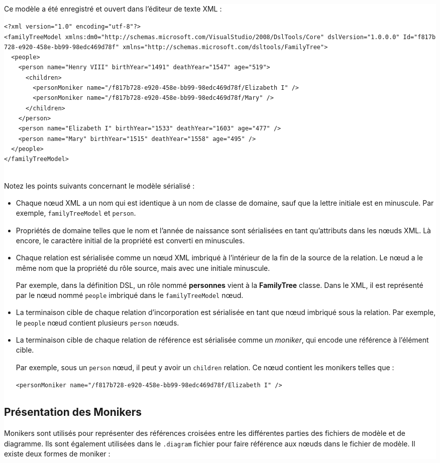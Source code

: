  Ce modèle a été enregistré et ouvert dans l’éditeur de texte XML :  
  
```  
<?xml version="1.0" encoding="utf-8"?>  
<familyTreeModel xmlns:dm0="http://schemas.microsoft.com/VisualStudio/2008/DslTools/Core" dslVersion="1.0.0.0" Id="f817b728-e920-458e-bb99-98edc469d78f" xmlns="http://schemas.microsoft.com/dsltools/FamilyTree">  
  <people>  
    <person name="Henry VIII" birthYear="1491" deathYear="1547" age="519">  
      <children>  
        <personMoniker name="/f817b728-e920-458e-bb99-98edc469d78f/Elizabeth I" />  
        <personMoniker name="/f817b728-e920-458e-bb99-98edc469d78f/Mary" />  
      </children>  
    </person>  
    <person name="Elizabeth I" birthYear="1533" deathYear="1603" age="477" />  
    <person name="Mary" birthYear="1515" deathYear="1558" age="495" />  
  </people>  
</familyTreeModel>  
  
```  
  
 Notez les points suivants concernant le modèle sérialisé :  
  
-   Chaque nœud XML a un nom qui est identique à un nom de classe de domaine, sauf que la lettre initiale est en minuscule. Par exemple, `familyTreeModel` et `person`.  
  
-   Propriétés de domaine telles que le nom et l’année de naissance sont sérialisées en tant qu’attributs dans les nœuds XML. Là encore, le caractère initial de la propriété est converti en minuscules.  
  
-   Chaque relation est sérialisée comme un nœud XML imbriqué à l’intérieur de la fin de la source de la relation. Le nœud a le même nom que la propriété du rôle source, mais avec une initiale minuscule.  
  
     Par exemple, dans la définition DSL, un rôle nommé **personnes** vient à la **FamilyTree** classe.  Dans le XML, il est représenté par le nœud nommé `people` imbriqué dans le `familyTreeModel` nœud.  
  
-   La terminaison cible de chaque relation d’incorporation est sérialisée en tant que nœud imbriqué sous la relation. Par exemple, le `people` nœud contient plusieurs `person` nœuds.  
  
-   La terminaison cible de chaque relation de référence est sérialisée comme un *moniker*, qui encode une référence à l’élément cible.  
  
     Par exemple, sous un `person` nœud, il peut y avoir un `children` relation. Ce nœud contient les monikers telles que :  
  
    ```  
    <personMoniker name="/f817b728-e920-458e-bb99-98edc469d78f/Elizabeth I" />  
    ```  
  
## <a name="understanding-monikers"></a>Présentation des Monikers  
 Monikers sont utilisés pour représenter des références croisées entre les différentes parties des fichiers de modèle et de diagramme. Ils sont également utilisées dans le `.diagram` fichier pour faire référence aux nœuds dans le fichier de modèle. Il existe deux formes de moniker :  
  